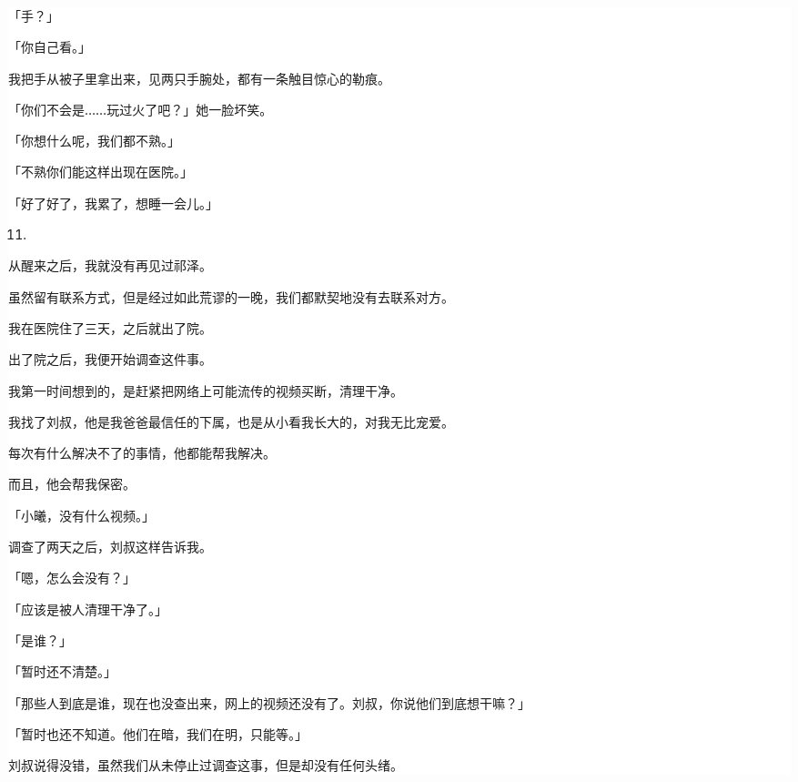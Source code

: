 「手？」


「你自己看。」


我把手从被子里拿出来，见两只手腕处，都有一条触目惊心的勒痕。


「你们不会是……玩过火了吧？」她一脸坏笑。


「你想什么呢，我们都不熟。」


「不熟你们能这样出现在医院。」


「好了好了，我累了，想睡一会儿。」


11.


从醒来之后，我就没有再见过祁泽。


虽然留有联系方式，但是经过如此荒谬的一晚，我们都默契地没有去联系对方。


我在医院住了三天，之后就出了院。


出了院之后，我便开始调查这件事。


我第一时间想到的，是赶紧把网络上可能流传的视频买断，清理干净。


我找了刘叔，他是我爸爸最信任的下属，也是从小看我长大的，对我无比宠爱。


每次有什么解决不了的事情，他都能帮我解决。


而且，他会帮我保密。


「小曦，没有什么视频。」


调查了两天之后，刘叔这样告诉我。


「嗯，怎么会没有？」


「应该是被人清理干净了。」


「是谁？」


「暂时还不清楚。」


「那些人到底是谁，现在也没查出来，网上的视频还没有了。刘叔，你说他们到底想干嘛？」


「暂时也还不知道。他们在暗，我们在明，只能等。」


刘叔说得没错，虽然我们从未停止过调查这事，但是却没有任何头绪。
